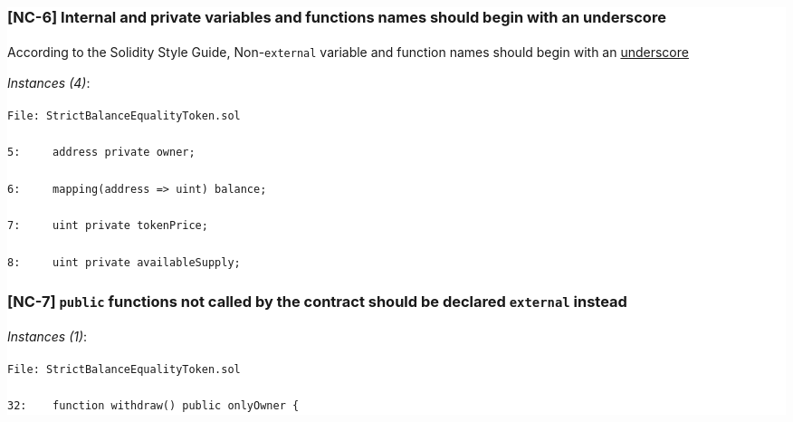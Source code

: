 ### <a name="NC-6"></a>[NC-6] Internal and private variables and functions names should begin with an underscore
According to the Solidity Style Guide, Non-`external` variable and function names should begin with an [underscore](https://docs.soliditylang.org/en/latest/style-guide.html#underscore-prefix-for-non-external-functions-and-variables)

*Instances (4)*:
```solidity
File: StrictBalanceEqualityToken.sol

5:     address private owner;

6:     mapping(address => uint) balance;

7:     uint private tokenPrice;

8:     uint private availableSupply;

```

### <a name="NC-7"></a>[NC-7] `public` functions not called by the contract should be declared `external` instead

*Instances (1)*:
```solidity
File: StrictBalanceEqualityToken.sol

32:    function withdraw() public onlyOwner {

```

